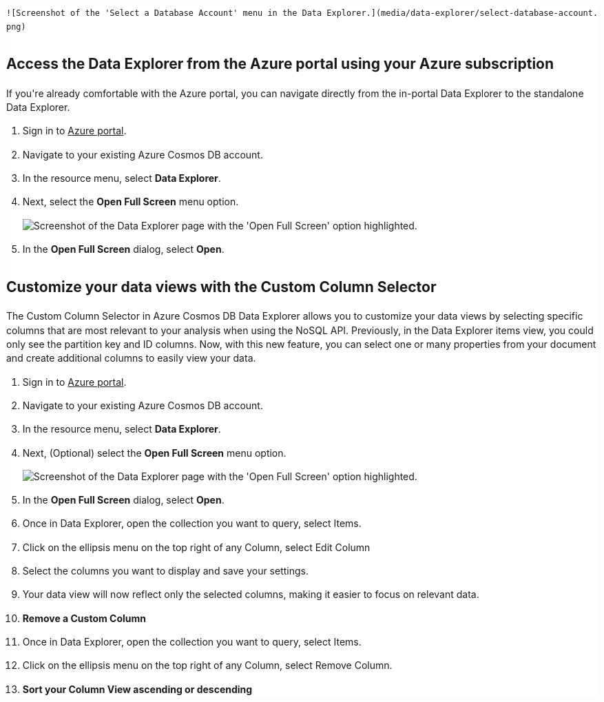     ![Screenshot of the 'Select a Database Account' menu in the Data Explorer.](media/data-explorer/select-database-account.png)
   
## Access the Data Explorer from the Azure portal using your Azure subscription

If you're already comfortable with the Azure portal, you can navigate directly from the in-portal Data Explorer to the standalone Data Explorer.

1. Sign in to [Azure portal](https://portal.azure.com/).

1. Navigate to your existing Azure Cosmos DB account.

1. In the resource menu, select **Data Explorer**.

1. Next, select the **Open Full Screen** menu option.

    ![Screenshot of the Data Explorer page with the 'Open Full Screen' option highlighted.](media/data-explorer/open-full-screen.png)
   
1. In the **Open Full Screen** dialog, select **Open**.

## Customize your data views with the Custom Column Selector

The Custom Column Selector in Azure Cosmos DB Data Explorer allows you to customize your data views by selecting specific columns that are most relevant to your analysis when using the NoSQL API. Previously, in the Data Explorer items view, you could only see the partition key and ID columns. Now, with this new feature, you can select one or many properties from your document and create additional columns to easily view your data. 

1. Sign in to [Azure portal](https://portal.azure.com/).

1. Navigate to your existing Azure Cosmos DB account.

1. In the resource menu, select **Data Explorer**.

1. Next, (Optional) select the **Open Full Screen** menu option.

    ![Screenshot of the Data Explorer page with the 'Open Full Screen' option highlighted.](media/data-explorer/open-full-screen.png)
   
1. In the **Open Full Screen** dialog, select **Open**.

1. Once in Data Explorer, open the collection you want to query, select Items.

1. Click on the ellipsis menu on the top right of any Column, select Edit Column

1. Select the columns you want to display and save your settings.

1. Your data view will now reflect only the selected columns, making it easier to focus on relevant data.

1. **Remove a Custom Column**

1. Once in Data Explorer, open the collection you want to query, select Items.

1. Click on the ellipsis menu on the top right of any Column, select Remove Column.

1. **Sort your Column View ascending or descending**
 